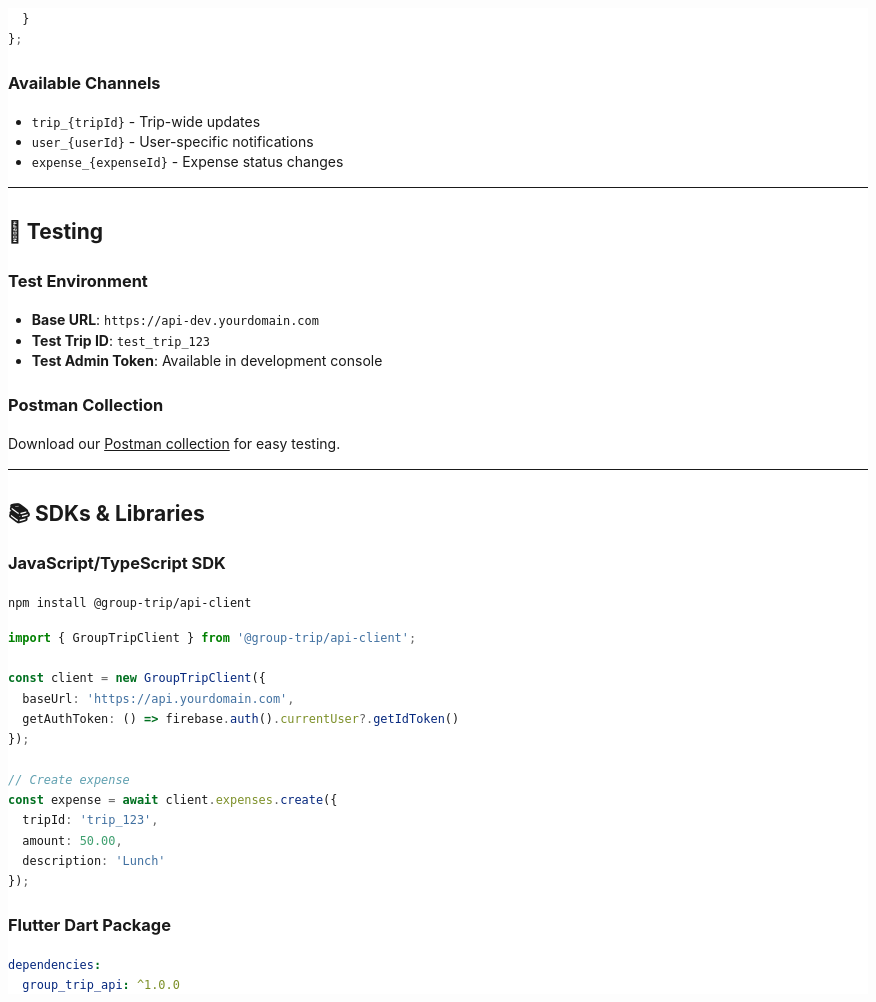 ```javascript
  }
};
```

### Available Channels
- `trip_{tripId}` - Trip-wide updates
- `user_{userId}` - User-specific notifications
- `expense_{expenseId}` - Expense status changes

---

## 🧪 Testing

### Test Environment
- **Base URL**: `https://api-dev.yourdomain.com`
- **Test Trip ID**: `test_trip_123`
- **Test Admin Token**: Available in development console

### Postman Collection
Download our [Postman collection](./postman/GroupTripAPI.postman_collection.json) for easy testing.

---

## 📚 SDKs & Libraries

### JavaScript/TypeScript SDK
```bash
npm install @group-trip/api-client
```

```typescript
import { GroupTripClient } from '@group-trip/api-client';

const client = new GroupTripClient({
  baseUrl: 'https://api.yourdomain.com',
  getAuthToken: () => firebase.auth().currentUser?.getIdToken()
});

// Create expense
const expense = await client.expenses.create({
  tripId: 'trip_123',
  amount: 50.00,
  description: 'Lunch'
});
```

### Flutter Dart Package
```yaml
dependencies:
  group_trip_api: ^1.0.0
```
